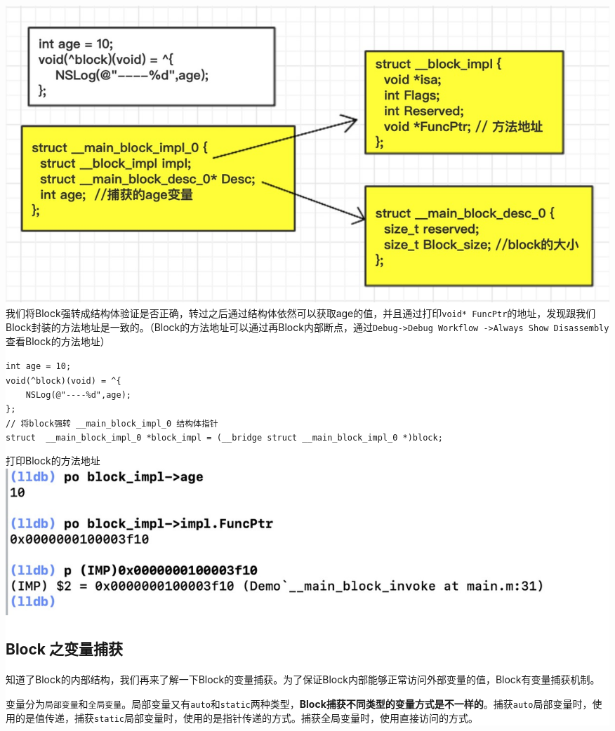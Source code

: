 ![](./../imgs/ios_img_14.jpg)
我们将Block强转成结构体验证是否正确，转过之后通过结构体依然可以获取age的值，并且通过打印`void* FuncPtr`的地址，发现跟我们Block封装的方法地址是一致的。（Block的方法地址可以通过再Block内部断点，通过`Debug->Debug Workflow ->Always Show Disassembly`查看Block的方法地址）
```objc
int age = 10;
void(^block)(void) = ^{
    NSLog(@"----%d",age);
};
// 将block强转 __main_block_impl_0 结构体指针
struct  __main_block_impl_0 *block_impl = (__bridge struct __main_block_impl_0 *)block;
```
打印Block的方法地址
![](./../imgs/ios_img_15.jpg ":size=320")

## Block 之变量捕获
知道了Block的内部结构，我们再来了解一下Block的变量捕获。为了保证Block内部能够正常访问外部变量的值，Block有变量捕获机制。

变量分为`局部变量`和`全局变量`。局部变量又有`auto`和`static`两种类型，**Block捕获不同类型的变量方式是不一样的**。捕获`auto`局部变量时，使用的是值传递，捕获`static`局部变量时，使用的是指针传递的方式。捕获全局变量时，使用直接访问的方式。
